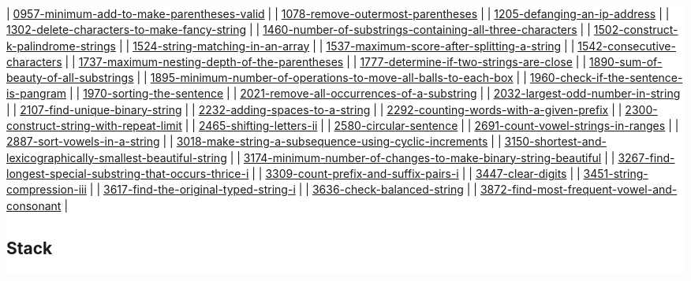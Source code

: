 | [0957-minimum-add-to-make-parentheses-valid](https://github.com/saumyap48/leetcode/tree/master/0957-minimum-add-to-make-parentheses-valid) |
| [1078-remove-outermost-parentheses](https://github.com/saumyap48/leetcode/tree/master/1078-remove-outermost-parentheses) |
| [1205-defanging-an-ip-address](https://github.com/saumyap48/leetcode/tree/master/1205-defanging-an-ip-address) |
| [1302-delete-characters-to-make-fancy-string](https://github.com/saumyap48/leetcode/tree/master/1302-delete-characters-to-make-fancy-string) |
| [1460-number-of-substrings-containing-all-three-characters](https://github.com/saumyap48/leetcode/tree/master/1460-number-of-substrings-containing-all-three-characters) |
| [1502-construct-k-palindrome-strings](https://github.com/saumyap48/leetcode/tree/master/1502-construct-k-palindrome-strings) |
| [1524-string-matching-in-an-array](https://github.com/saumyap48/leetcode/tree/master/1524-string-matching-in-an-array) |
| [1537-maximum-score-after-splitting-a-string](https://github.com/saumyap48/leetcode/tree/master/1537-maximum-score-after-splitting-a-string) |
| [1542-consecutive-characters](https://github.com/saumyap48/leetcode/tree/master/1542-consecutive-characters) |
| [1737-maximum-nesting-depth-of-the-parentheses](https://github.com/saumyap48/leetcode/tree/master/1737-maximum-nesting-depth-of-the-parentheses) |
| [1777-determine-if-two-strings-are-close](https://github.com/saumyap48/leetcode/tree/master/1777-determine-if-two-strings-are-close) |
| [1890-sum-of-beauty-of-all-substrings](https://github.com/saumyap48/leetcode/tree/master/1890-sum-of-beauty-of-all-substrings) |
| [1895-minimum-number-of-operations-to-move-all-balls-to-each-box](https://github.com/saumyap48/leetcode/tree/master/1895-minimum-number-of-operations-to-move-all-balls-to-each-box) |
| [1960-check-if-the-sentence-is-pangram](https://github.com/saumyap48/leetcode/tree/master/1960-check-if-the-sentence-is-pangram) |
| [1970-sorting-the-sentence](https://github.com/saumyap48/leetcode/tree/master/1970-sorting-the-sentence) |
| [2021-remove-all-occurrences-of-a-substring](https://github.com/saumyap48/leetcode/tree/master/2021-remove-all-occurrences-of-a-substring) |
| [2032-largest-odd-number-in-string](https://github.com/saumyap48/leetcode/tree/master/2032-largest-odd-number-in-string) |
| [2107-find-unique-binary-string](https://github.com/saumyap48/leetcode/tree/master/2107-find-unique-binary-string) |
| [2232-adding-spaces-to-a-string](https://github.com/saumyap48/leetcode/tree/master/2232-adding-spaces-to-a-string) |
| [2292-counting-words-with-a-given-prefix](https://github.com/saumyap48/leetcode/tree/master/2292-counting-words-with-a-given-prefix) |
| [2300-construct-string-with-repeat-limit](https://github.com/saumyap48/leetcode/tree/master/2300-construct-string-with-repeat-limit) |
| [2465-shifting-letters-ii](https://github.com/saumyap48/leetcode/tree/master/2465-shifting-letters-ii) |
| [2580-circular-sentence](https://github.com/saumyap48/leetcode/tree/master/2580-circular-sentence) |
| [2691-count-vowel-strings-in-ranges](https://github.com/saumyap48/leetcode/tree/master/2691-count-vowel-strings-in-ranges) |
| [2887-sort-vowels-in-a-string](https://github.com/saumyap48/leetcode/tree/master/2887-sort-vowels-in-a-string) |
| [3018-make-string-a-subsequence-using-cyclic-increments](https://github.com/saumyap48/leetcode/tree/master/3018-make-string-a-subsequence-using-cyclic-increments) |
| [3150-shortest-and-lexicographically-smallest-beautiful-string](https://github.com/saumyap48/leetcode/tree/master/3150-shortest-and-lexicographically-smallest-beautiful-string) |
| [3174-minimum-number-of-changes-to-make-binary-string-beautiful](https://github.com/saumyap48/leetcode/tree/master/3174-minimum-number-of-changes-to-make-binary-string-beautiful) |
| [3267-find-longest-special-substring-that-occurs-thrice-i](https://github.com/saumyap48/leetcode/tree/master/3267-find-longest-special-substring-that-occurs-thrice-i) |
| [3309-count-prefix-and-suffix-pairs-i](https://github.com/saumyap48/leetcode/tree/master/3309-count-prefix-and-suffix-pairs-i) |
| [3447-clear-digits](https://github.com/saumyap48/leetcode/tree/master/3447-clear-digits) |
| [3451-string-compression-iii](https://github.com/saumyap48/leetcode/tree/master/3451-string-compression-iii) |
| [3617-find-the-original-typed-string-i](https://github.com/saumyap48/leetcode/tree/master/3617-find-the-original-typed-string-i) |
| [3636-check-balanced-string](https://github.com/saumyap48/leetcode/tree/master/3636-check-balanced-string) |
| [3872-find-most-frequent-vowel-and-consonant](https://github.com/saumyap48/leetcode/tree/master/3872-find-most-frequent-vowel-and-consonant) |
## Stack
|  |
| ------- |